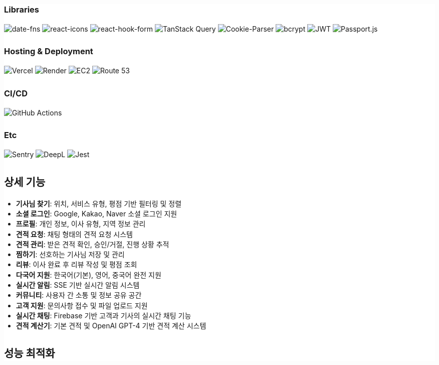 ### Libraries
![date-fns](https://img.shields.io/badge/date--fns-770C56?style=flat-square&logo=date-fns&logoColor=white)
![react-icons](https://img.shields.io/badge/react--icons-E91E63?style=flat-square&logo=react&logoColor=white)
![react-hook-form](https://img.shields.io/badge/react--hook--form-EC5990?style=flat-square&logo=reacthookform&logoColor=white)
![TanStack Query](https://img.shields.io/badge/TanStack_Query-FF4154?style=flat-square&logo=react-query&logoColor=white)
![Cookie-Parser](https://img.shields.io/badge/Cookie--Parser-8A2BE2?style=flat-square&logoColor=white)
![bcrypt](https://img.shields.io/badge/bcrypt-00BFFF?style=flat-square&logo=lock&logoColor=white)
![JWT](https://img.shields.io/badge/JWT-000000?style=flat-square&logo=jsonwebtokens&logoColor=white)
![Passport.js](https://img.shields.io/badge/Passport.js-34E27A?style=flat-square&logo=passport&logoColor=white)

### Hosting & Deployment
![Vercel](https://img.shields.io/badge/Vercel-000000?style=flat-square&logo=vercel&logoColor=white)
![Render](https://img.shields.io/badge/Render-000000?style=flat-square&logo=render&logoColor=white)
![EC2](https://img.shields.io/badge/AWS_EC2-FF9900?style=flat-square&logo=amazon-ec2&logoColor=white)
![Route 53](https://img.shields.io/badge/Route_53-8C4FFF?style=flat-square&logo=amazon-route-53&logoColor=white)

### CI/CD
![GitHub Actions](https://img.shields.io/badge/GitHub_Actions-2088FF?style=flat-square&logo=github-actions&logoColor=white)

### Etc
![Sentry](https://img.shields.io/badge/Sentry-362D59?style=flat-square&logo=sentry&logoColor=white)
![DeepL](https://img.shields.io/badge/DeepL-0F2B46?style=flat-square&logo=deepl&logoColor=white)
![Jest](https://img.shields.io/badge/Jest-C21325?style=flat-square&logo=jest&logoColor=white)

## 상세 기능
- **기사님 찾기**: 위치, 서비스 유형, 평점 기반 필터링 및 정렬
- **소셜 로그인**: Google, Kakao, Naver 소셜 로그인 지원
- **프로필**: 개인 정보, 이사 유형, 지역 정보 관리
- **견적 요청**: 채팅 형태의 견적 요청 시스템
- **견적 관리**: 받은 견적 확인, 승인/거절, 진행 상황 추적
- **찜하기**: 선호하는 기사님 저장 및 관리
- **리뷰**: 이사 완료 후 리뷰 작성 및 평점 조회
- **다국어 지원**: 한국어(기본), 영어, 중국어 완전 지원
- **실시간 알림**: SSE 기반 실시간 알림 시스템
- **커뮤니티**: 사용자 간 소통 및 정보 공유 공간
- **고객 지원**: 문의사항 접수 및 파일 업로드 지원
- **실시간 채팅**: Firebase 기반 고객과 기사의 실시간 채팅 기능
- **견적 계산기**: 기본 견적 및 OpenAI GPT-4 기반 견적 계산 시스템

## 성능 최적화
